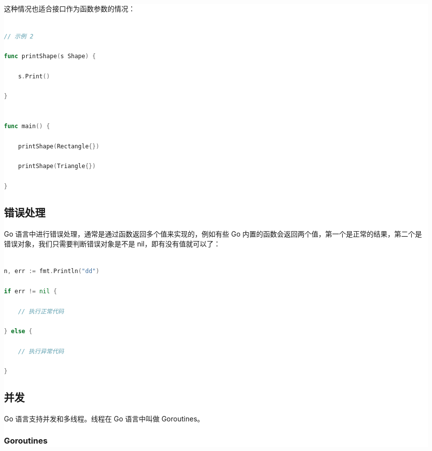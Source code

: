 
这种情况也适合接口作为函数参数的情况：


```go

// 示例 2

func printShape(s Shape) {

    s.Print()

}


func main() {

    printShape(Rectangle{})

	printShape(Triangle{})

}

```


## 错误处理


Go 语言中进行错误处理，通常是通过函数返回多个值来实现的，例如有些 Go 内置的函数会返回两个值，第一个是正常的结果，第二个是错误对象，我们只需要判断错误对象是不是 nil，即有没有值就可以了：


```go

n, err := fmt.Println("dd")

if err != nil {

    // 执行正常代码

} else {

    // 执行异常代码

}

```


## 并发


Go 语言支持并发和多线程。线程在 Go 语言中叫做 Goroutines。


### Goroutines
